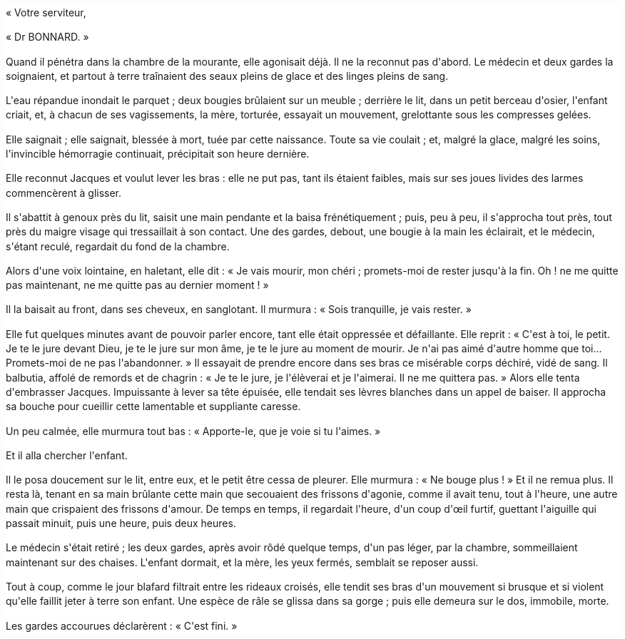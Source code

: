 « Votre serviteur,

« Dr BONNARD. »

Quand il pénétra dans la chambre de la mourante, elle agonisait déjà. Il ne la reconnut pas d'abord. Le médecin et deux gardes la soignaient, et partout à terre traînaient des seaux pleins de glace et des linges pleins de sang.

L'eau répandue inondait le parquet ; deux bougies brûlaient sur un meuble ; derrière le lit, dans un petit berceau d'osier, l'enfant criait, et, à chacun de ses vagissements, la mère, torturée, essayait un mouvement, grelottante sous les compresses gelées.

Elle saignait ; elle saignait, blessée à mort, tuée par cette naissance. Toute sa vie coulait ; et, malgré la glace, malgré les soins, l'invincible hémorragie continuait, précipitait son heure dernière.

Elle reconnut Jacques et voulut lever les bras : elle ne put pas, tant ils étaient faibles, mais sur ses joues livides des larmes commencèrent à glisser.

Il s'abattit à genoux près du lit, saisit une main pendante et la baisa frénétiquement ; puis, peu à peu, il s'approcha tout près, tout près du maigre visage qui tressaillait à son contact. Une des gardes, debout, une bougie à la main les éclairait, et le médecin, s'étant reculé, regardait du fond de la chambre.

Alors d'une voix lointaine, en haletant, elle dit : « Je vais mourir, mon chéri ; promets-moi de rester jusqu'à la fin. Oh ! ne me quitte pas maintenant, ne me quitte pas au dernier moment ! »

Il la baisait au front, dans ses cheveux, en sanglotant. Il murmura : « Sois tranquille, je vais rester. »

Elle fut quelques minutes avant de pouvoir parler encore, tant elle était oppressée et défaillante. Elle reprit : « C'est à toi, le petit. Je te le jure devant Dieu, je te le jure sur mon âme, je te le jure au moment de mourir. Je n'ai pas aimé d'autre homme que toi… Promets-moi de ne pas l'abandonner. » Il essayait de prendre encore dans ses bras ce misérable corps déchiré, vidé de sang. Il balbutia, affolé de remords et de chagrin : « Je te le jure, je l'élèverai et je l'aimerai. Il ne me quittera pas. » Alors elle tenta d'embrasser Jacques. Impuissante à lever sa tête épuisée, elle tendait ses lèvres blanches dans un appel de baiser. Il approcha sa bouche pour cueillir cette lamentable et suppliante caresse.

Un peu calmée, elle murmura tout bas : « Apporte-le, que je voie si tu l'aimes. »

Et il alla chercher l'enfant.

Il le posa doucement sur le lit, entre eux, et le petit être cessa de pleurer. Elle murmura : « Ne bouge plus ! » Et il ne remua plus. Il resta là, tenant en sa main brûlante cette main que secouaient des frissons d'agonie, comme il avait tenu, tout à l'heure, une autre main que crispaient des frissons d'amour. De temps en temps, il regardait l'heure, d'un coup d'œil furtif, guettant l'aiguille qui passait minuit, puis une heure, puis deux heures.

Le médecin s'était retiré ; les deux gardes, après avoir rôdé quelque temps, d'un pas léger, par la chambre, sommeillaient maintenant sur des chaises. L'enfant dormait, et la mère, les yeux fermés, semblait se reposer aussi.

Tout à coup, comme le jour blafard filtrait entre les rideaux croisés, elle tendit ses bras d'un mouvement si brusque et si violent qu'elle faillit jeter à terre son enfant. Une espèce de râle se glissa dans sa gorge ; puis elle demeura sur le dos, immobile, morte.

Les gardes accourues déclarèrent : « C'est fini. »
